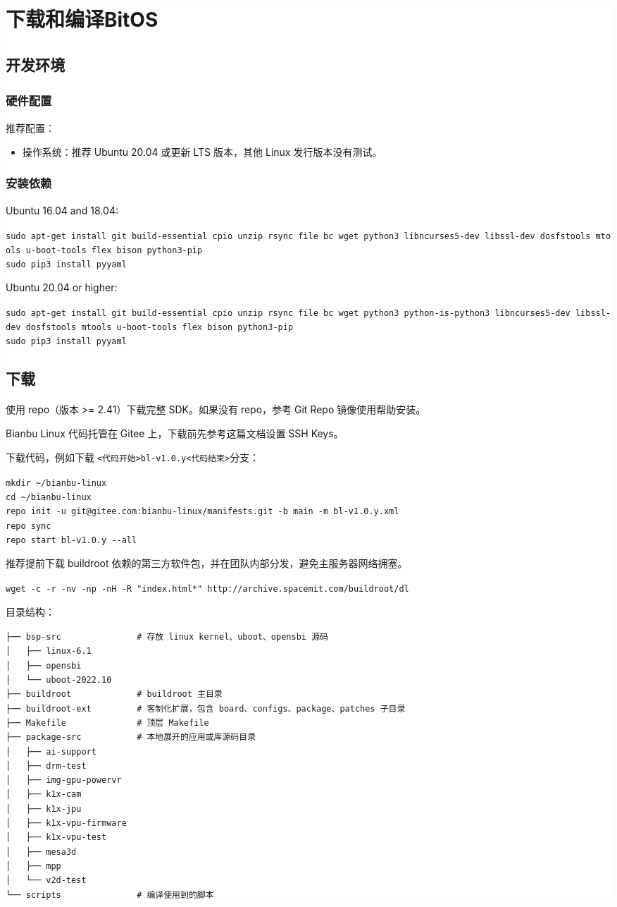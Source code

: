 # 下载和编译BitOS

## 开发环境

### 硬件配置

推荐配置：
- 操作系统：推荐 Ubuntu 20.04 或更新 LTS 版本，其他 Linux 发行版本没有测试。

### 安装依赖

Ubuntu 16.04 and 18.04:
```
sudo apt-get install git build-essential cpio unzip rsync file bc wget python3 libncurses5-dev libssl-dev dosfstools mtools u-boot-tools flex bison python3-pip
sudo pip3 install pyyaml
```
Ubuntu 20.04 or higher:
```
sudo apt-get install git build-essential cpio unzip rsync file bc wget python3 python-is-python3 libncurses5-dev libssl-dev dosfstools mtools u-boot-tools flex bison python3-pip
sudo pip3 install pyyaml
```

## 下载

使用 repo（版本 >= 2.41）下载完整 SDK。如果没有 repo，参考 Git Repo 镜像使用帮助安装。

Bianbu Linux 代码托管在 Gitee 上，下载前先参考这篇文档设置 SSH Keys。

下载代码，例如下载 `<代码开始>bl-v1.0.y<代码结束>`分支：
```
mkdir ~/bianbu-linux
cd ~/bianbu-linux
repo init -u git@gitee.com:bianbu-linux/manifests.git -b main -m bl-v1.0.y.xml
repo sync
repo start bl-v1.0.y --all
```
推荐提前下载 buildroot 依赖的第三方软件包，并在团队内部分发，避免主服务器网络拥塞。
```
wget -c -r -nv -np -nH -R "index.html*" http://archive.spacemit.com/buildroot/dl
```
目录结构：
```
├── bsp-src               # 存放 linux kernel、uboot、opensbi 源码
│   ├── linux-6.1
│   ├── opensbi
│   └── uboot-2022.10
├── buildroot             # buildroot 主目录
├── buildroot-ext         # 客制化扩展，包含 board、configs、package、patches 子目录
├── Makefile              # 顶层 Makefile
├── package-src           # 本地展开的应用或库源码目录
│   ├── ai-support
│   ├── drm-test
│   ├── img-gpu-powervr
│   ├── k1x-cam
│   ├── k1x-jpu
│   ├── k1x-vpu-firmware
│   ├── k1x-vpu-test
│   ├── mesa3d
│   ├── mpp
│   └── v2d-test
└── scripts               # 编译使用到的脚本
```
